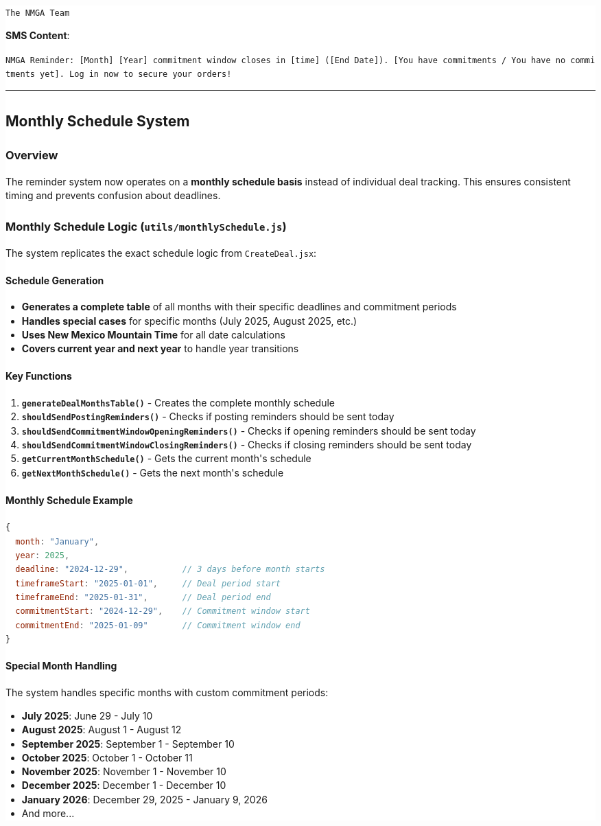 ```html
The NMGA Team
```

**SMS Content**:
```
NMGA Reminder: [Month] [Year] commitment window closes in [time] ([End Date]). [You have commitments / You have no commitments yet]. Log in now to secure your orders!
```

---

## Monthly Schedule System

### Overview

The reminder system now operates on a **monthly schedule basis** instead of individual deal tracking. This ensures consistent timing and prevents confusion about deadlines.

### Monthly Schedule Logic (`utils/monthlySchedule.js`)

The system replicates the exact schedule logic from `CreateDeal.jsx`:

#### **Schedule Generation**
- **Generates a complete table** of all months with their specific deadlines and commitment periods
- **Handles special cases** for specific months (July 2025, August 2025, etc.)
- **Uses New Mexico Mountain Time** for all date calculations
- **Covers current year and next year** to handle year transitions

#### **Key Functions**
1. **`generateDealMonthsTable()`** - Creates the complete monthly schedule
2. **`shouldSendPostingReminders()`** - Checks if posting reminders should be sent today
3. **`shouldSendCommitmentWindowOpeningReminders()`** - Checks if opening reminders should be sent today
4. **`shouldSendCommitmentWindowClosingReminders()`** - Checks if closing reminders should be sent today
5. **`getCurrentMonthSchedule()`** - Gets the current month's schedule
6. **`getNextMonthSchedule()`** - Gets the next month's schedule

#### **Monthly Schedule Example**
```javascript
{
  month: "January",
  year: 2025,
  deadline: "2024-12-29",           // 3 days before month starts
  timeframeStart: "2025-01-01",     // Deal period start
  timeframeEnd: "2025-01-31",       // Deal period end
  commitmentStart: "2024-12-29",    // Commitment window start
  commitmentEnd: "2025-01-09"       // Commitment window end
}
```

#### **Special Month Handling**
The system handles specific months with custom commitment periods:
- **July 2025**: June 29 - July 10
- **August 2025**: August 1 - August 12
- **September 2025**: September 1 - September 10
- **October 2025**: October 1 - October 11
- **November 2025**: November 1 - November 10
- **December 2025**: December 1 - December 10
- **January 2026**: December 29, 2025 - January 9, 2026
- And more...
